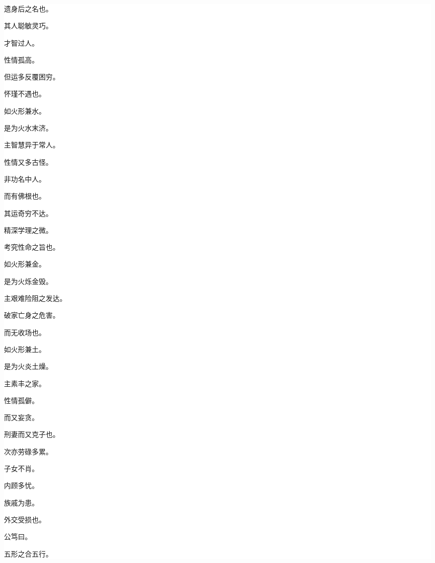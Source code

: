 遗身后之名也。

其人聪敏灵巧。

才智过人。

性情孤高。

但运多反覆困穷。

怀瑾不遇也。

如火形兼水。

是为火水末济。

主智慧异于常人。

性情又多古怪。

非功名中人。

而有佛根也。

其运奇穷不达。

精深学理之微。

考究性命之旨也。

如火形兼金。

是为火烁金毁。

主艰难险阻之发达。

破家亡身之危害。

而无收场也。

如火形兼土。

是为火炎土燥。

主素丰之家。

性情孤僻。

而又妄贪。

刑妻而又克子也。

次亦劳碌多累。

子女不肖。

内顾多忧。

族戚为患。

外交受损也。

公笃曰。

五形之合五行。

